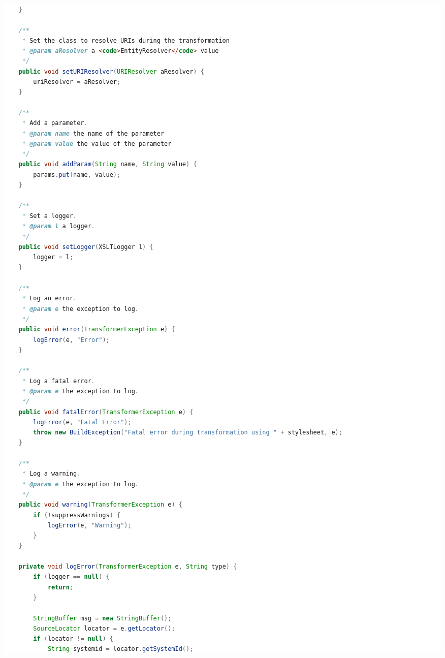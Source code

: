 ```java
    }

    /**
     * Set the class to resolve URIs during the transformation
     * @param aResolver a <code>EntityResolver</code> value
     */
    public void setURIResolver(URIResolver aResolver) {
        uriResolver = aResolver;
    }

    /**
     * Add a parameter.
     * @param name the name of the parameter
     * @param value the value of the parameter
     */
    public void addParam(String name, String value) {
        params.put(name, value);
    }

    /**
     * Set a logger.
     * @param l a logger.
     */
    public void setLogger(XSLTLogger l) {
        logger = l;
    }

    /**
     * Log an error.
     * @param e the exception to log.
     */
    public void error(TransformerException e) {
        logError(e, "Error");
    }

    /**
     * Log a fatal error.
     * @param e the exception to log.
     */
    public void fatalError(TransformerException e) {
        logError(e, "Fatal Error");
        throw new BuildException("Fatal error during transformation using " + stylesheet, e);
    }

    /**
     * Log a warning.
     * @param e the exception to log.
     */
    public void warning(TransformerException e) {
        if (!suppressWarnings) {
            logError(e, "Warning");
        }
    }

    private void logError(TransformerException e, String type) {
        if (logger == null) {
            return;
        }

        StringBuffer msg = new StringBuffer();
        SourceLocator locator = e.getLocator();
        if (locator != null) {
            String systemid = locator.getSystemId();
```